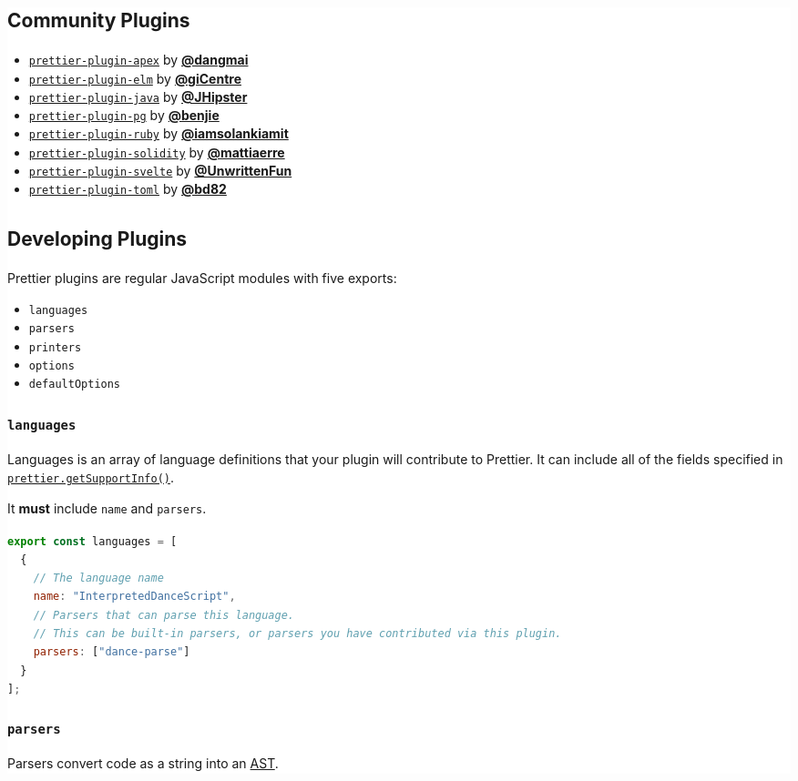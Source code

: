 ## Community Plugins

- [`prettier-plugin-apex`](https://github.com/dangmai/prettier-plugin-apex) by [**@dangmai**](https://github.com/dangmai)
- [`prettier-plugin-elm`](https://github.com/gicentre/prettier-plugin-elm) by [**@giCentre**](https://github.com/gicentre)
- [`prettier-plugin-java`](https://github.com/jhipster/prettier-java) by [**@JHipster**](https://github.com/jhipster)
- [`prettier-plugin-pg`](https://github.com/benjie/prettier-plugin-pg) by [**@benjie**](https://github.com/benjie)
- [`prettier-plugin-ruby`](https://github.com/iamsolankiamit/prettier-ruby) by [**@iamsolankiamit**](https://github.com/iamsolankiamit)
- [`prettier-plugin-solidity`](https://github.com/prettier-solidity/prettier-plugin-solidity) by [**@mattiaerre**](https://github.com/mattiaerre)
- [`prettier-plugin-svelte`](https://github.com/UnwrittenFun/prettier-plugin-svelte) by [**@UnwrittenFun**](https://github.com/UnwrittenFun)
- [`prettier-plugin-toml`](https://github.com/bd82/toml-tools/tree/master/packages/prettier-plugin-toml) by [**@bd82**](https://github.com/bd82)

## Developing Plugins

Prettier plugins are regular JavaScript modules with five exports:

- `languages`
- `parsers`
- `printers`
- `options`
- `defaultOptions`

### `languages`

Languages is an array of language definitions that your plugin will contribute to Prettier. It can include all of the fields specified in [`prettier.getSupportInfo()`](api.md#prettiergetsupportinfo-version).

It **must** include `name` and `parsers`.

```js
export const languages = [
  {
    // The language name
    name: "InterpretedDanceScript",
    // Parsers that can parse this language.
    // This can be built-in parsers, or parsers you have contributed via this plugin.
    parsers: ["dance-parse"]
  }
];
```

### `parsers`

Parsers convert code as a string into an [AST](https://en.wikipedia.org/wiki/Abstract_syntax_tree).
